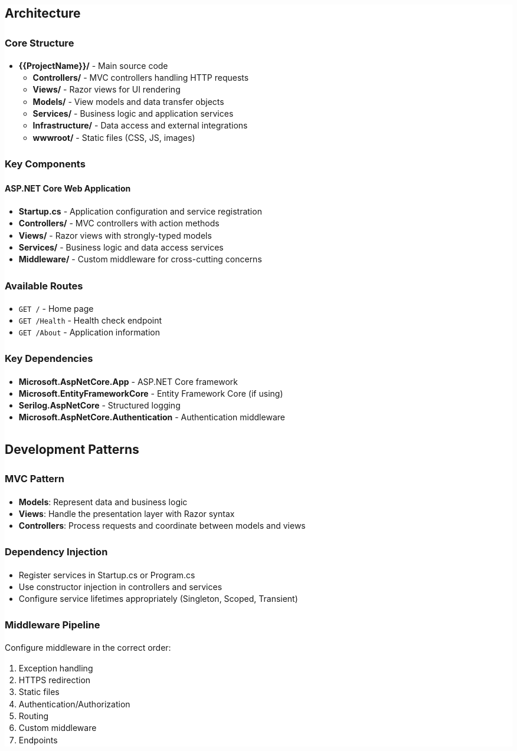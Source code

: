 ## Architecture

### Core Structure
- **{{ProjectName}}/** - Main source code
  - **Controllers/** - MVC controllers handling HTTP requests
  - **Views/** - Razor views for UI rendering
  - **Models/** - View models and data transfer objects
  - **Services/** - Business logic and application services
  - **Infrastructure/** - Data access and external integrations
  - **wwwroot/** - Static files (CSS, JS, images)

### Key Components

#### ASP.NET Core Web Application
- **Startup.cs** - Application configuration and service registration
- **Controllers/** - MVC controllers with action methods
- **Views/** - Razor views with strongly-typed models
- **Services/** - Business logic and data access services
- **Middleware/** - Custom middleware for cross-cutting concerns

### Available Routes
- `GET /` - Home page
- `GET /Health` - Health check endpoint
- `GET /About` - Application information

### Key Dependencies
- **Microsoft.AspNetCore.App** - ASP.NET Core framework
- **Microsoft.EntityFrameworkCore** - Entity Framework Core (if using)
- **Serilog.AspNetCore** - Structured logging
- **Microsoft.AspNetCore.Authentication** - Authentication middleware

## Development Patterns

### MVC Pattern
- **Models**: Represent data and business logic
- **Views**: Handle the presentation layer with Razor syntax
- **Controllers**: Process requests and coordinate between models and views

### Dependency Injection
- Register services in Startup.cs or Program.cs
- Use constructor injection in controllers and services
- Configure service lifetimes appropriately (Singleton, Scoped, Transient)

### Middleware Pipeline
Configure middleware in the correct order:
1. Exception handling
2. HTTPS redirection
3. Static files
4. Authentication/Authorization
5. Routing
6. Custom middleware
7. Endpoints
